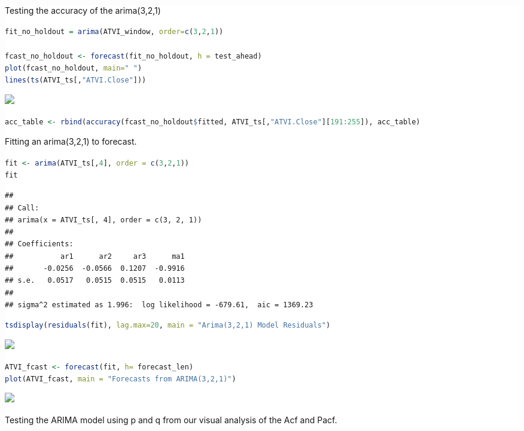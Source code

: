 Testing the accuracy of the arima(3,2,1)

``` r
fit_no_holdout = arima(ATVI_window, order=c(3,2,1))

fcast_no_holdout <- forecast(fit_no_holdout, h = test_ahead)
plot(fcast_no_holdout, main=" ")
lines(ts(ATVI_ts[,"ATVI.Close"]))
```

![](Activision_Blizzard_Stock_Time_Series_Analysis_files/figure-markdown_github/unnamed-chunk-22-1.png)

``` r
acc_table <- rbind(accuracy(fcast_no_holdout$fitted, ATVI_ts[,"ATVI.Close"][191:255]), acc_table)
```

Fitting an arima(3,2,1) to forecast.

``` r
fit <- arima(ATVI_ts[,4], order = c(3,2,1))
fit
```

    ## 
    ## Call:
    ## arima(x = ATVI_ts[, 4], order = c(3, 2, 1))
    ## 
    ## Coefficients:
    ##           ar1      ar2     ar3      ma1
    ##       -0.0256  -0.0566  0.1207  -0.9916
    ## s.e.   0.0517   0.0515  0.0515   0.0113
    ## 
    ## sigma^2 estimated as 1.996:  log likelihood = -679.61,  aic = 1369.23

``` r
tsdisplay(residuals(fit), lag.max=20, main = "Arima(3,2,1) Model Residuals")
```

![](Activision_Blizzard_Stock_Time_Series_Analysis_files/figure-markdown_github/unnamed-chunk-23-1.png)

``` r
ATVI_fcast <- forecast(fit, h= forecast_len)
plot(ATVI_fcast, main = "Forecasts from ARIMA(3,2,1)")
```

![](Activision_Blizzard_Stock_Time_Series_Analysis_files/figure-markdown_github/unnamed-chunk-23-2.png)

Testing the ARIMA model using p and q from our visual analysis of the Acf and Pacf.
